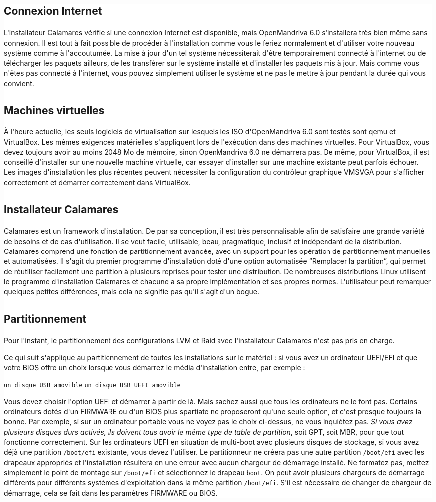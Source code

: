 ## Connexion Internet
L'installateur Calamares vérifie si une connexion Internet est disponible, mais OpenMandriva 6.0 s'installera très bien même sans connexion. Il est tout à fait possible de procéder à l'installation comme vous le feriez normalement et d'utiliser votre nouveau système comme à l'accoutumée. La mise à jour d'un tel système nécessiterait d'être temporairement connecté à l'internet ou de télécharger les paquets ailleurs, de les transférer sur le système installé et d'installer les paquets mis à jour. Mais comme vous n'êtes pas connecté à l'internet, vous pouvez simplement utiliser le système et ne pas le mettre à jour pendant la durée qui vous convient.
<br>

## Machines virtuelles
À l'heure actuelle, les seuls logiciels de virtualisation sur lesquels les ISO d'OpenMandriva 6.0 sont testés sont qemu et VirtualBox. Les mêmes exigences matérielles s'appliquent lors de l'exécution dans des machines virtuelles. Pour VirtualBox, vous devez toujours avoir au moins 2048 Mo de mémoire, sinon OpenMandriva 6.0 ne démarrera pas. De même, pour VirtualBox, il est conseillé d'installer sur une nouvelle machine virtuelle, car essayer d'installer sur une machine existante peut parfois échouer.
Les images d'installation les plus récentes peuvent nécessiter la configuration du contrôleur graphique VMSVGA pour s'afficher correctement et démarrer correctement dans VirtualBox.
<br>

## Installateur Calamares
Calamares est un framework d'installation. De par sa conception, il est très personnalisable afin de satisfaire une grande variété de besoins et de cas d'utilisation. Il se veut facile, utilisable, beau, pragmatique, inclusif et indépendant de la distribution. Calamares comprend une fonction de partitionnement avancée, avec un support pour les opération de partitionnement manuelles et automatisées. Il s'agit du premier programme d'installation doté d'une option automatisée “Remplacer la partition”, qui permet de réutiliser facilement une partition à plusieurs reprises pour tester une distribution. De nombreuses distributions Linux utilisent le programme d'installation Calamares et chacune a sa propre implémentation et ses propres normes. L'utilisateur peut remarquer quelques petites différences, mais cela ne signifie pas qu'il s'agit d'un bogue.
<br>

## Partitionnement
Pour l'instant, le partitionnement des configurations LVM et Raid avec l'installateur Calamares n'est pas pris en charge.

Ce qui suit s'applique au partitionnement de toutes les installations sur le matériel : si vous avez un ordinateur UEFI/EFI et que votre BIOS offre un choix lorsque vous démarrez le média d'installation entre, par exemple :

`un disque USB amovible`
`un disque USB UEFI amovible`


Vous devez choisir l'option UEFI et démarrer à partir de là. Mais sachez aussi que tous les ordinateurs ne le font pas. Certains ordinateurs dotés d'un FIRMWARE ou d'un BIOS plus spartiate ne proposeront qu'une seule option, et c'est presque toujours la bonne. Par exemple, si sur un ordinateur portable vous ne voyez pas le choix ci-dessus, ne vous inquiétez pas. *Si vous avez plusieurs disques durs activés, ils doivent tous avoir le même type de table de partition*, soit GPT, soit MBR, pour que tout fonctionne correctement. Sur les ordinateurs UEFI en situation de multi-boot avec plusieurs disques de stockage, si vous avez déjà une partition `/boot/efi` existante, vous devez l'utiliser. Le partitionneur ne créera pas une autre partition `/boot/efi` avec les drapeaux appropriés et l'installation résultera en une erreur avec aucun chargeur de démarrage installé. Ne formatez pas, mettez simplement le point de montage sur `/boot/efi` et sélectionnez le drapeau `boot`. On peut avoir plusieurs chargeurs de démarrage différents pour différents systèmes d'exploitation dans la même partition `/boot/efi`. S'il est nécessaire de changer de chargeur de démarrage, cela se fait dans les paramètres FIRMWARE ou BIOS.
<br>
